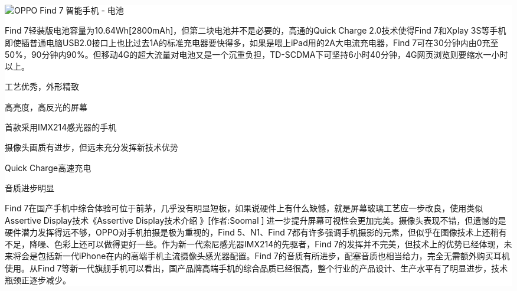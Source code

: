 

![OPPO Find 7 智能手机 - 电池](https://images.soomal.cc/images/doc/20140506/00042224.webp)



Find 7轻装版电池容量为10.64Wh[2800mAh]，但第二块电池并不是必要的，高通的Quick Charge 2.0技术使得Find 7和Xplay 3S等手机即使插普通电脑USB2.0接口上也比过去1A的标准充电器要快得多，如果是喂上iPad用的2A大电流充电器，Find 7可在30分钟内由0充至50%，90分钟内90%。但移动4G的超大流量对电池又是一个沉重负担，TD-SCDMA下可坚持6小时40分钟，4G网页浏览则要缩水一小时以上。



工艺优秀，外形精致

高亮度，高反光的屏幕

首款采用IMX214感光器的手机

摄像头画质有进步，但远未充分发挥新技术优势

Quick Charge高速充电

音质进步明显



Find 7在国产手机中综合体验可位于前茅，几乎没有明显短板，如果说硬件上有什么缺憾，就是屏幕玻璃工艺应一步改良，使用类似Assertive Display技术《Assertive Display技术介绍 》[作者:Soomal ]
进一步提升屏幕可视性会更加完美。摄像头表现不错，但遗憾的是硬件潜力发挥得远不够，OPPO对手机拍摄是极为重视的，Find 5、N1、Find 7都有许多强调手机摄影的元素，但似乎在图像技术上还稍有不足，降噪、色彩上还可以做得更好一些。作为新一代索尼感光器IMX214的先驱者，Find 7的发挥并不完美，但技术上的优势已经体现，未来将会是包括新一代iPhone在内的高端手机主流摄像头感光器配置。Find 7的音质有所进步，配塞音质也相当给力，完全无需额外购买耳机使用。从Find 7等新一代旗舰手机可以看出，国产品牌高端手机的综合品质已经很高，整个行业的产品设计、生产水平有了明显进步，技术瓶颈正逐步减少。